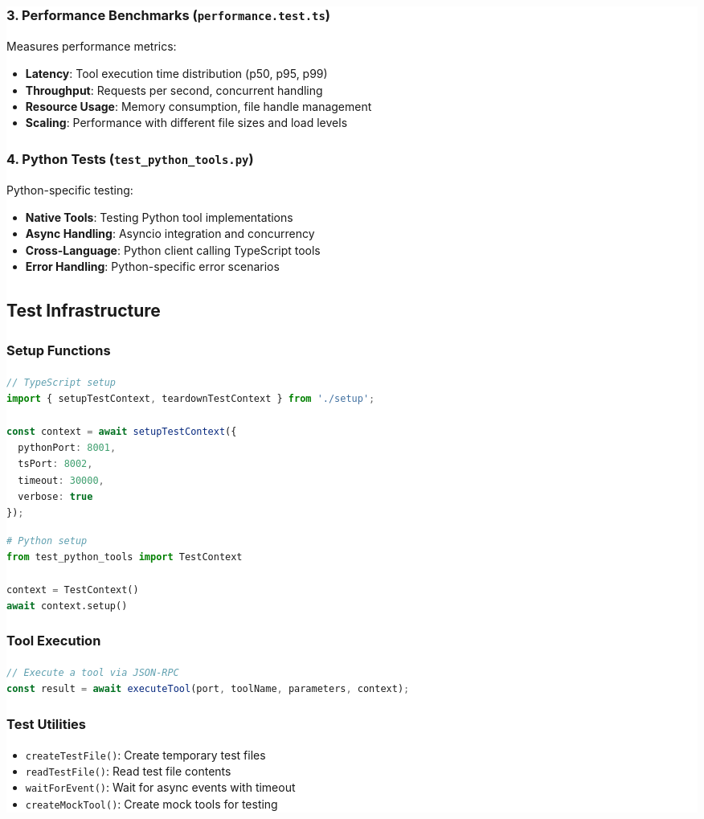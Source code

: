 ### 3. Performance Benchmarks (`performance.test.ts`)

Measures performance metrics:

- **Latency**: Tool execution time distribution (p50, p95, p99)
- **Throughput**: Requests per second, concurrent handling
- **Resource Usage**: Memory consumption, file handle management
- **Scaling**: Performance with different file sizes and load levels

### 4. Python Tests (`test_python_tools.py`)

Python-specific testing:

- **Native Tools**: Testing Python tool implementations
- **Async Handling**: Asyncio integration and concurrency
- **Cross-Language**: Python client calling TypeScript tools
- **Error Handling**: Python-specific error scenarios

## Test Infrastructure

### Setup Functions

```typescript
// TypeScript setup
import { setupTestContext, teardownTestContext } from './setup';

const context = await setupTestContext({
  pythonPort: 8001,
  tsPort: 8002,
  timeout: 30000,
  verbose: true
});
```

```python
# Python setup
from test_python_tools import TestContext

context = TestContext()
await context.setup()
```

### Tool Execution

```typescript
// Execute a tool via JSON-RPC
const result = await executeTool(port, toolName, parameters, context);
```

### Test Utilities

- `createTestFile()`: Create temporary test files
- `readTestFile()`: Read test file contents
- `waitForEvent()`: Wait for async events with timeout
- `createMockTool()`: Create mock tools for testing
